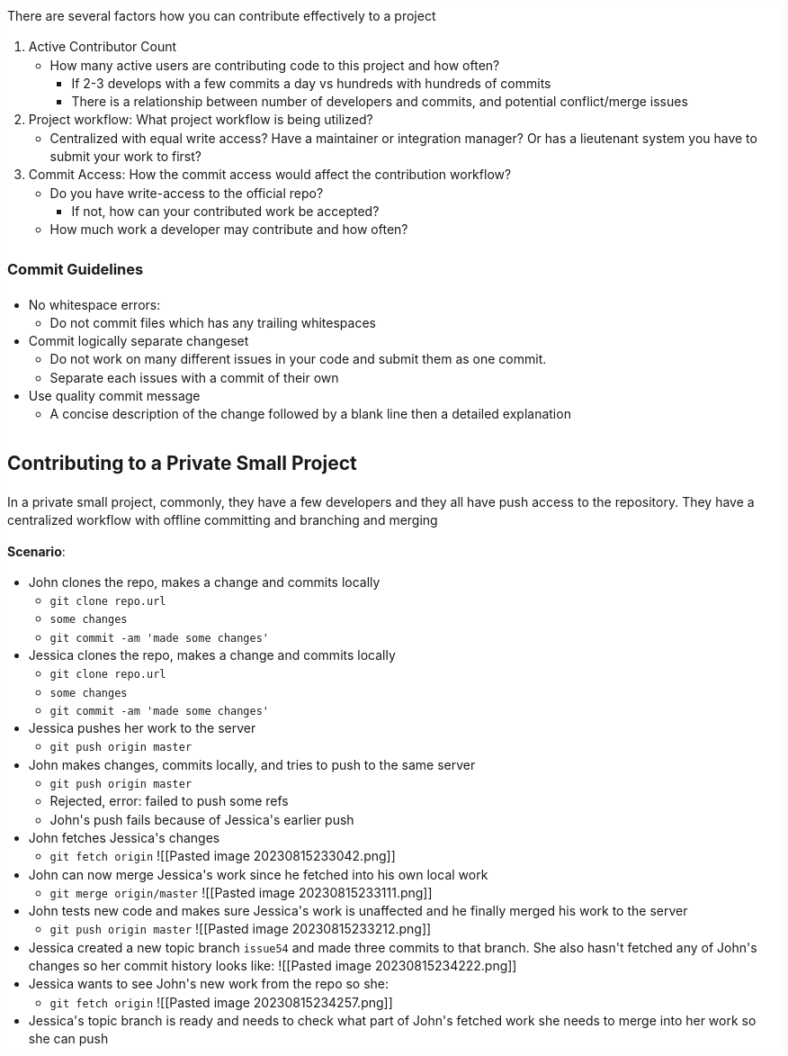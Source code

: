 There are several factors how you can contribute effectively to a project
1. Active Contributor Count
	- How many active users are contributing code to this project and how often?
		- If 2-3 develops with a few commits a day vs hundreds with hundreds of commits
		- There is a relationship between number of developers and commits, and potential conflict/merge issues
2. Project workflow: What project workflow is being utilized?
	- Centralized with equal write access? Have a maintainer or integration manager? Or has a lieutenant system you have to submit your work to first?
3. Commit Access: How the commit access would affect the contribution workflow?
	- Do you have write-access to the official repo?
		- If not, how can your contributed work be accepted?
	- How much work a developer may contribute and how often?

### Commit Guidelines
- No whitespace errors:
	- Do not commit files which has any trailing whitespaces
- Commit logically separate changeset
	- Do not work on many different issues in your code and submit them as one commit. 
	- Separate each issues with a commit of their own
- Use quality commit message
	- A concise description of the change followed by a blank line then a detailed explanation


## Contributing to a Private Small Project
In a private small project, commonly, they have a few developers and they all have push access to the repository. They have a centralized workflow with offline committing and branching and merging

**Scenario**:
- John clones the repo, makes a change and commits locally
	- `git clone repo.url`
	- `some changes`
	- `git commit -am 'made some changes'`
- Jessica clones the repo, makes a change and commits locally
	-  `git clone repo.url`
	- `some changes`
	- `git commit -am 'made some changes'`
- Jessica pushes her work to the server
	- `git push origin master`
- John makes changes, commits locally, and tries to push to the same server
	- `git push origin master`
	- Rejected, error: failed to push some refs
	- John's push fails because of Jessica's earlier push
- John fetches Jessica's changes
	- `git fetch origin`
	![[Pasted image 20230815233042.png]]
- John can now merge Jessica's work since he fetched into his own local work
	- `git merge origin/master`
![[Pasted image 20230815233111.png]]
- John tests new code and makes sure Jessica's work is unaffected and he finally merged his work to the server
	- `git push origin master`
![[Pasted image 20230815233212.png]]
- Jessica created a new topic branch `issue54` and made three commits to that branch. She also hasn't fetched any of John's changes so her commit history looks like:
![[Pasted image 20230815234222.png]]
- Jessica wants to see John's new work from the repo so she:
	- `git fetch origin`
![[Pasted image 20230815234257.png]]
- Jessica's topic branch is ready and needs to check what part of John's fetched work she needs to merge into her work so she can push